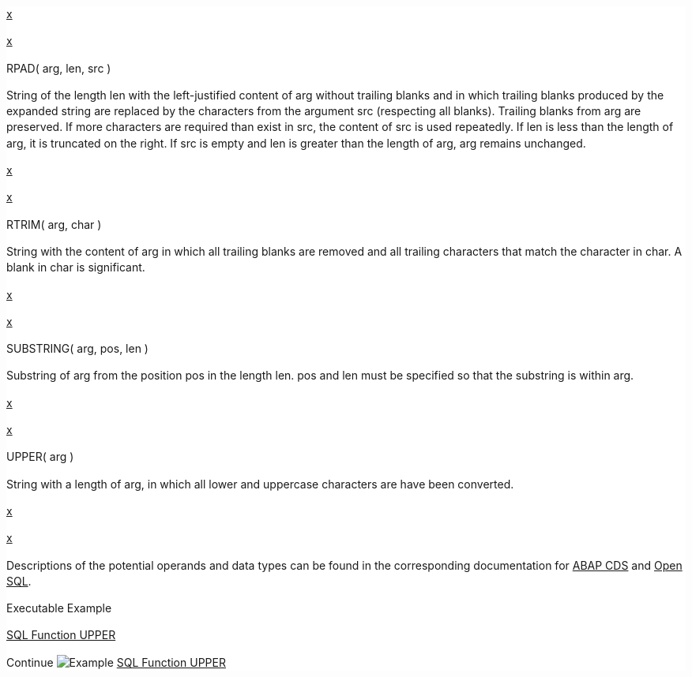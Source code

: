 [x](https://help.sap.com/doc/abapdocu_752_index_htm/7.52/en-US/abencds_f1_sql_functions_character.htm)

[x](https://help.sap.com/doc/abapdocu_752_index_htm/7.52/en-US/abensql_string_func.htm)

RPAD( arg, len, src )

String of the length len with the left-justified content of arg without trailing blanks and in which trailing blanks produced by the expanded string are replaced by the characters from the argument src (respecting all blanks). Trailing blanks from arg are preserved. If more characters are required than exist in src, the content of src is used repeatedly. If len is less than the length of arg, it is truncated on the right. If src is empty and len is greater than the length of arg, arg remains unchanged.

[x](https://help.sap.com/doc/abapdocu_752_index_htm/7.52/en-US/abencds_f1_sql_functions_character.htm)

[x](https://help.sap.com/doc/abapdocu_752_index_htm/7.52/en-US/abensql_string_func.htm)

RTRIM( arg, char )

String with the content of arg in which all trailing blanks are removed and all trailing characters that match the character in char. A blank in char is significant.

[x](https://help.sap.com/doc/abapdocu_752_index_htm/7.52/en-US/abencds_f1_sql_functions_character.htm)

[x](https://help.sap.com/doc/abapdocu_752_index_htm/7.52/en-US/abensql_string_func.htm)

SUBSTRING( arg, pos, len )

Substring of arg from the position pos in the length len. pos and len must be specified so that the substring is within arg.

[x](https://help.sap.com/doc/abapdocu_752_index_htm/7.52/en-US/abencds_f1_sql_functions_character.htm)

[x](https://help.sap.com/doc/abapdocu_752_index_htm/7.52/en-US/abensql_string_func.htm)

UPPER( arg )

String with a length of arg, in which all lower and uppercase characters are have been converted.

[x](https://help.sap.com/doc/abapdocu_752_index_htm/7.52/en-US/abencds_f1_sql_functions_character.htm)

[x](https://help.sap.com/doc/abapdocu_752_index_htm/7.52/en-US/abensql_string_func.htm)

Descriptions of the potential operands and data types can be found in the corresponding documentation for [ABAP CDS](https://help.sap.com/doc/abapdocu_752_index_htm/7.52/en-US/abencds_f1_sql_functions_character.htm) and [Open SQL](https://help.sap.com/doc/abapdocu_752_index_htm/7.52/en-US/abensql_string_func.htm).

Executable Example

[SQL Function UPPER](https://help.sap.com/doc/abapdocu_752_index_htm/7.52/en-US/abensql_function_upper_abexa.htm)

Continue
![Example](exa.gif "Example") [SQL Function UPPER](https://help.sap.com/doc/abapdocu_752_index_htm/7.52/en-US/abensql_function_upper_abexa.htm)
